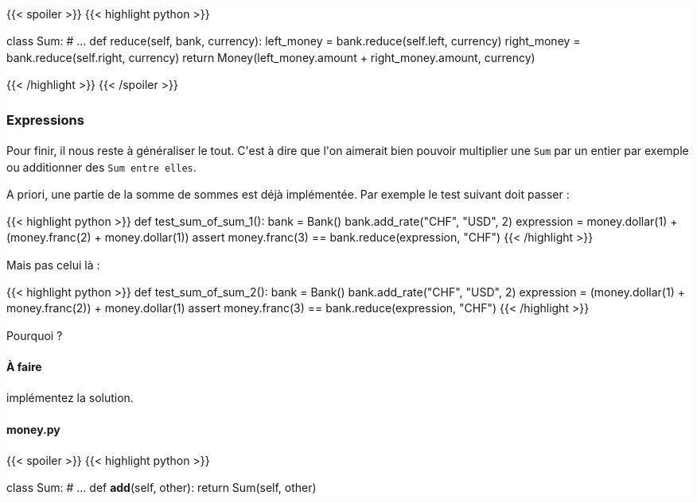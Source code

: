 {{< spoiler >}}
{{< highlight python >}}
    
class Sum:
    # ... 
    def reduce(self, bank, currency):
        left_money = bank.reduce(self.left, currency)
        right_money = bank.reduce(self.right, currency)
        return Money(left_money.amount + right_money.amount, currency)
        
 {{< /highlight >}}
{{< /spoiler >}}

### Expressions

Pour finir, il nous reste à généraliser le tout. C'est à dire que l'on aimerait bien pouvoir multiplier une `Sum` par un entier par exemple ou additionner des `Sum entre elles`. 


A priori, une partie de la somme de sommes est déjà implémentée. 
Par exemple le test suivant doit passer : 

{{< highlight python >}}
def test_sum_of_sum_1():
    bank = Bank()
    bank.add_rate("CHF", "USD", 2)
    expression = money.dollar(1) + (money.franc(2) + money.dollar(1))
    assert money.franc(3) == bank.reduce(expression, "CHF")
{{< /highlight >}}

Mais pas celui là : 

{{< highlight python >}}
def test_sum_of_sum_2():
    bank = Bank()
    bank.add_rate("CHF", "USD", 2)
    expression = (money.dollar(1) + money.franc(2)) + money.dollar(1)
    assert money.franc(3) == bank.reduce(expression, "CHF")
{{< /highlight >}}

Pourquoi ? 

#### À faire

implémentez la solution. 



#### money.py

{{< spoiler >}}
{{< highlight python >}}
    
class Sum:
    # ... 
    def __add__(self, other):
        return Sum(self, other)
        
